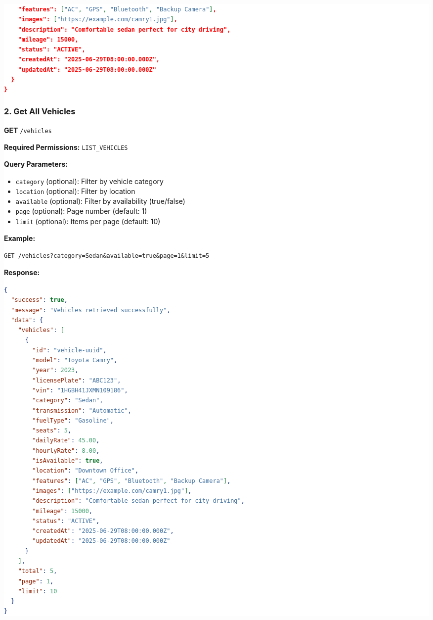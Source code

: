 ```json
    "features": ["AC", "GPS", "Bluetooth", "Backup Camera"],
    "images": ["https://example.com/camry1.jpg"],
    "description": "Comfortable sedan perfect for city driving",
    "mileage": 15000,
    "status": "ACTIVE",
    "createdAt": "2025-06-29T08:00:00.000Z",
    "updatedAt": "2025-06-29T08:00:00.000Z"
  }
}
```

### 2. Get All Vehicles
**GET** `/vehicles`

**Required Permissions:** `LIST_VEHICLES`

**Query Parameters:**
- `category` (optional): Filter by vehicle category
- `location` (optional): Filter by location
- `available` (optional): Filter by availability (true/false)
- `page` (optional): Page number (default: 1)
- `limit` (optional): Items per page (default: 10)

**Example:**
```
GET /vehicles?category=Sedan&available=true&page=1&limit=5
```

**Response:**
```json
{
  "success": true,
  "message": "Vehicles retrieved successfully",
  "data": {
    "vehicles": [
      {
        "id": "vehicle-uuid",
        "model": "Toyota Camry",
        "year": 2023,
        "licensePlate": "ABC123",
        "vin": "1HGBH41JXMN109186",
        "category": "Sedan",
        "transmission": "Automatic",
        "fuelType": "Gasoline",
        "seats": 5,
        "dailyRate": 45.00,
        "hourlyRate": 8.00,
        "isAvailable": true,
        "location": "Downtown Office",
        "features": ["AC", "GPS", "Bluetooth", "Backup Camera"],
        "images": ["https://example.com/camry1.jpg"],
        "description": "Comfortable sedan perfect for city driving",
        "mileage": 15000,
        "status": "ACTIVE",
        "createdAt": "2025-06-29T08:00:00.000Z",
        "updatedAt": "2025-06-29T08:00:00.000Z"
      }
    ],
    "total": 5,
    "page": 1,
    "limit": 10
  }
}
```
